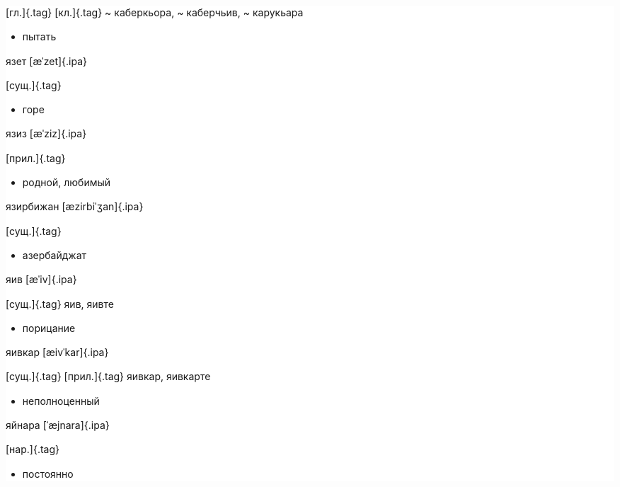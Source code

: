 [гл.]{.tag} [кл.]{.tag} ~ каберкьора, ~ каберчьив, ~ карукьара

-  пытать

</div>

<div class='word'>

язет [æˈzet]{.ipa}

[сущ.]{.tag}

-  горе

</div>

<div class='word'>

язиз [æˈziz]{.ipa}

[прил.]{.tag}

-  родной, любимый

</div>

<div class='word'>

язирбижан [æzirbiˈʒan]{.ipa}

[сущ.]{.tag}

-  азербайджат

</div>

<div class='word'>

яив [æˈiv]{.ipa}

[сущ.]{.tag} яив, яивте

-  порицание

</div>

<div class='word'>

яивкар [æivˈkar]{.ipa}

[сущ.]{.tag} [прил.]{.tag} яивкар, яивкарте

-  неполноценный

</div>

<div class='word'>

яйнара [ˈæjnara]{.ipa}

[нар.]{.tag}

-  постоянно

</div>
